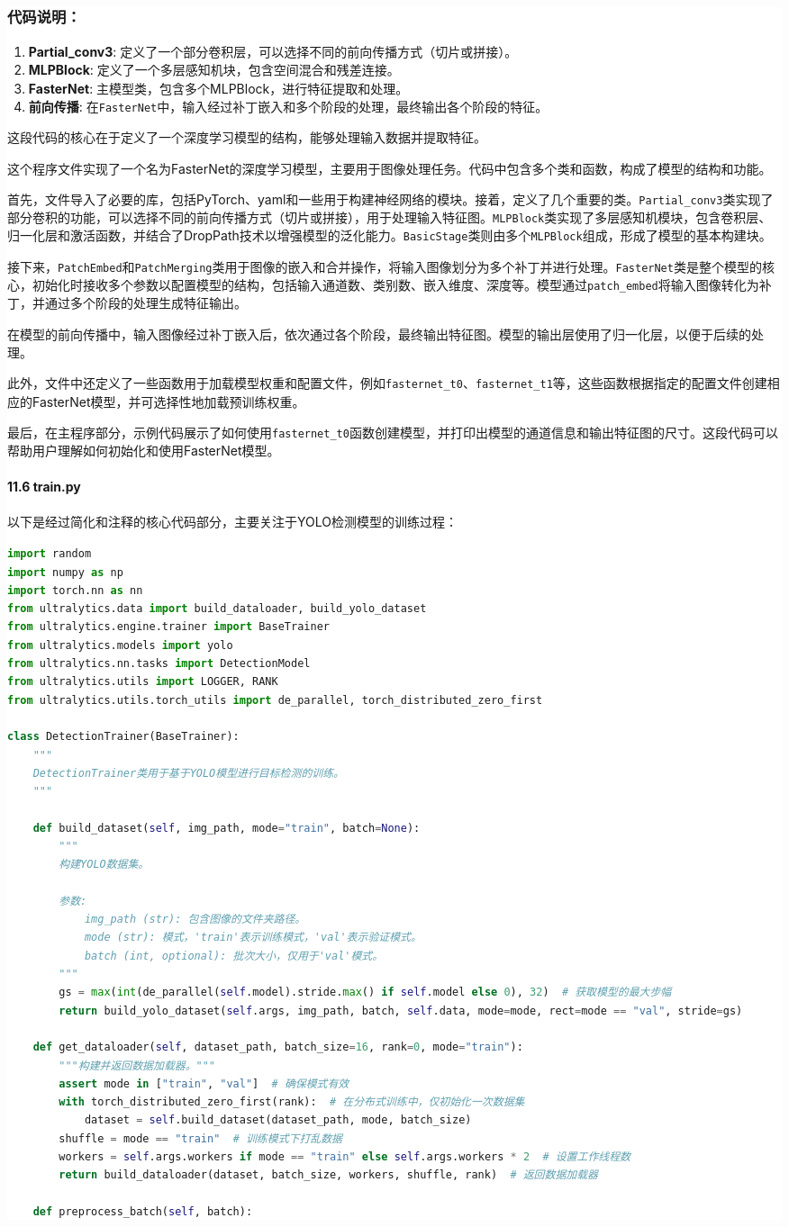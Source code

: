 ### 代码说明：
1. **Partial_conv3**: 定义了一个部分卷积层，可以选择不同的前向传播方式（切片或拼接）。
2. **MLPBlock**: 定义了一个多层感知机块，包含空间混合和残差连接。
3. **FasterNet**: 主模型类，包含多个MLPBlock，进行特征提取和处理。
4. **前向传播**: 在`FasterNet`中，输入经过补丁嵌入和多个阶段的处理，最终输出各个阶段的特征。

这段代码的核心在于定义了一个深度学习模型的结构，能够处理输入数据并提取特征。

这个程序文件实现了一个名为FasterNet的深度学习模型，主要用于图像处理任务。代码中包含多个类和函数，构成了模型的结构和功能。

首先，文件导入了必要的库，包括PyTorch、yaml和一些用于构建神经网络的模块。接着，定义了几个重要的类。`Partial_conv3`类实现了部分卷积的功能，可以选择不同的前向传播方式（切片或拼接），用于处理输入特征图。`MLPBlock`类实现了多层感知机模块，包含卷积层、归一化层和激活函数，并结合了DropPath技术以增强模型的泛化能力。`BasicStage`类则由多个`MLPBlock`组成，形成了模型的基本构建块。

接下来，`PatchEmbed`和`PatchMerging`类用于图像的嵌入和合并操作，将输入图像划分为多个补丁并进行处理。`FasterNet`类是整个模型的核心，初始化时接收多个参数以配置模型的结构，包括输入通道数、类别数、嵌入维度、深度等。模型通过`patch_embed`将输入图像转化为补丁，并通过多个阶段的处理生成特征输出。

在模型的前向传播中，输入图像经过补丁嵌入后，依次通过各个阶段，最终输出特征图。模型的输出层使用了归一化层，以便于后续的处理。

此外，文件中还定义了一些函数用于加载模型权重和配置文件，例如`fasternet_t0`、`fasternet_t1`等，这些函数根据指定的配置文件创建相应的FasterNet模型，并可选择性地加载预训练权重。

最后，在主程序部分，示例代码展示了如何使用`fasternet_t0`函数创建模型，并打印出模型的通道信息和输出特征图的尺寸。这段代码可以帮助用户理解如何初始化和使用FasterNet模型。

#### 11.6 train.py

以下是经过简化和注释的核心代码部分，主要关注于YOLO检测模型的训练过程：

```python
import random
import numpy as np
import torch.nn as nn
from ultralytics.data import build_dataloader, build_yolo_dataset
from ultralytics.engine.trainer import BaseTrainer
from ultralytics.models import yolo
from ultralytics.nn.tasks import DetectionModel
from ultralytics.utils import LOGGER, RANK
from ultralytics.utils.torch_utils import de_parallel, torch_distributed_zero_first

class DetectionTrainer(BaseTrainer):
    """
    DetectionTrainer类用于基于YOLO模型进行目标检测的训练。
    """

    def build_dataset(self, img_path, mode="train", batch=None):
        """
        构建YOLO数据集。

        参数:
            img_path (str): 包含图像的文件夹路径。
            mode (str): 模式，'train'表示训练模式，'val'表示验证模式。
            batch (int, optional): 批次大小，仅用于'val'模式。
        """
        gs = max(int(de_parallel(self.model).stride.max() if self.model else 0), 32)  # 获取模型的最大步幅
        return build_yolo_dataset(self.args, img_path, batch, self.data, mode=mode, rect=mode == "val", stride=gs)

    def get_dataloader(self, dataset_path, batch_size=16, rank=0, mode="train"):
        """构建并返回数据加载器。"""
        assert mode in ["train", "val"]  # 确保模式有效
        with torch_distributed_zero_first(rank):  # 在分布式训练中，仅初始化一次数据集
            dataset = self.build_dataset(dataset_path, mode, batch_size)
        shuffle = mode == "train"  # 训练模式下打乱数据
        workers = self.args.workers if mode == "train" else self.args.workers * 2  # 设置工作线程数
        return build_dataloader(dataset, batch_size, workers, shuffle, rank)  # 返回数据加载器

    def preprocess_batch(self, batch):
```